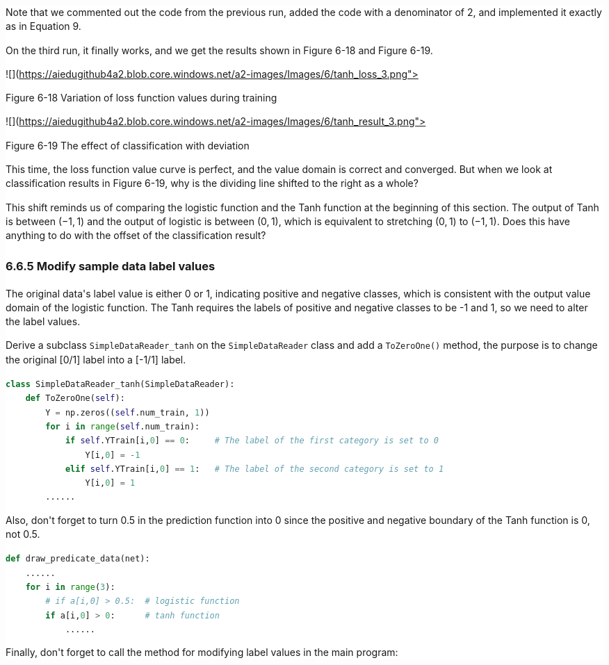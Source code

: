 Note that we commented out the code from the previous run, added the code with a denominator of 2, and implemented it exactly as in Equation 9.

On the third run, it finally works, and we get the results shown in Figure 6-18 and Figure 6-19.

![](https://aiedugithub4a2.blob.core.windows.net/a2-images/Images/6/tanh_loss_3.png">

Figure 6-18 Variation of loss function values during training

![](https://aiedugithub4a2.blob.core.windows.net/a2-images/Images/6/tanh_result_3.png">

Figure 6-19 The effect of classification with deviation

This time, the loss function value curve is perfect, and the value domain is correct and converged. But when we look at classification results in Figure 6-19, why is the dividing line shifted to the right as a whole?

This shift reminds us of comparing the logistic function and the Tanh function at the beginning of this section. The output of Tanh is between $(-1,1)$ and the output of logistic is between $(0,1)$, which is equivalent to stretching $(0,1)$ to $(-1,1)$. Does this have anything to do with the offset of the classification result?

### 6.6.5 Modify sample data label values

The original data's label value is either 0 or 1, indicating positive and negative classes, which is consistent with the output value domain of the logistic function. The Tanh requires the labels of positive and negative classes to be -1 and 1, so we need to alter the label values.

Derive a subclass `SimpleDataReader_tanh` on the `SimpleDataReader` class and add a `ToZeroOne()` method, the purpose is to change the original [0/1] label into a [-1/1] label.

```Python
class SimpleDataReader_tanh(SimpleDataReader):
    def ToZeroOne(self):
        Y = np.zeros((self.num_train, 1))
        for i in range(self.num_train):
            if self.YTrain[i,0] == 0:     # The label of the first category is set to 0
                Y[i,0] = -1
            elif self.YTrain[i,0] == 1:   # The label of the second category is set to 1
                Y[i,0] = 1
        ......
```

Also, don't forget to turn 0.5 in the prediction function into 0 since the positive and negative boundary of the Tanh function is 0, not 0.5.

```Python
def draw_predicate_data(net):
    ......
    for i in range(3):
        # if a[i,0] > 0.5:  # logistic function
        if a[i,0] > 0:      # tanh function
            ......
```

Finally, don't forget to call the method for modifying label values in the main program:
